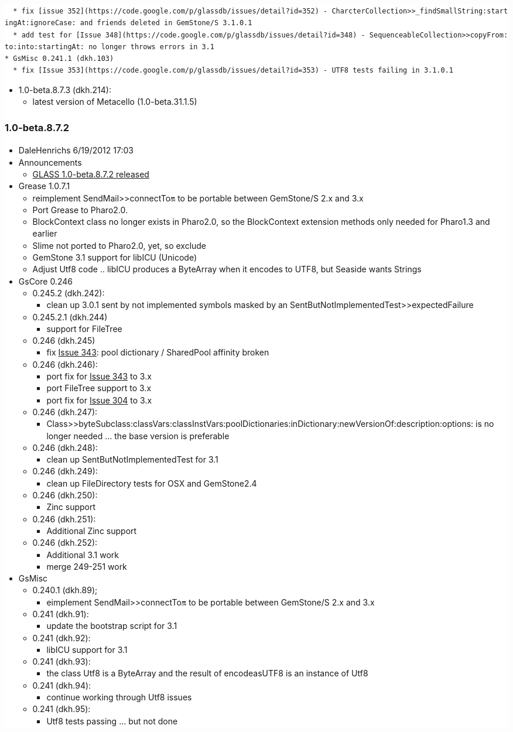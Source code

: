       * fix [issue 352](https://code.google.com/p/glassdb/issues/detail?id=352) - CharcterCollection>>_findSmallString:startingAt:ignoreCase: and friends deleted in GemStone/S 3.1.0.1
      * add test for [Issue 348](https://code.google.com/p/glassdb/issues/detail?id=348) - SequenceableCollection>>copyFrom:to:into:startingAt: no longer throws errors in 3.1
    * GsMisc 0.241.1 (dkh.103)
      * fix [Issue 353](https://code.google.com/p/glassdb/issues/detail?id=353) - UTF8 tests failing in 3.1.0.1
  * 1.0-beta.8.7.3 (dkh.214):
    * latest version of Metacello (1.0-beta.31.1.5)
### 1.0-beta.8.7.2 ###
  * DaleHenrichs 6/19/2012 17:03
  * Announcements
    * [GLASS 1.0-beta.8.7.2 released](http://forum.world.st/GLASS-1-0-beta-8-7-2-released-td4635736.html)
  * Grease 1.0.7.1
    * reimplement SendMail>>connectTo:on: to be portable between GemStone/S 2.x and 3.x
    * Port Grease to Pharo2.0.
    * BlockContext class no longer exists in Pharo2.0, so the BlockContext extension methods only needed for Pharo1.3 and earlier
    * Slime not ported to Pharo2.0, yet, so exclude
    * GemStone 3.1 support for libICU (Unicode)
    * Adjust Utf8 code .. libICU produces a ByteArray when it encodes to UTF8, but Seaside wants Strings
  * GsCore 0.246
    * 0.245.2 (dkh.242):
      * clean up 3.0.1 sent by not implemented symbols masked by an SentButNotImplementedTest>>expectedFailure
    * 0.245.2.1 (dkh.244)
      * support for FileTree
    * 0.246 (dkh.245)
      * fix [Issue 343](https://code.google.com/p/glassdb/issues/detail?id=343): pool dictionary / SharedPool affinity broken
    * 0.246 (dkh.246):
      * port fix for [Issue 343](https://code.google.com/p/glassdb/issues/detail?id=343) to 3.x
      * port FileTree support to 3.x
      * port fix for [Issue 304](https://code.google.com/p/glassdb/issues/detail?id=304) to 3.x
    * 0.246 (dkh.247):
      * Class>>byteSubclass:classVars:classInstVars:poolDictionaries:inDictionary:newVersionOf:description:options: is no longer needed ... the base version is preferable
    * 0.246 (dkh.248):
      * clean up SentButNotImplementedTest for 3.1
    * 0.246 (dkh.249):
      * clean up FileDirectory tests for OSX and GemStone2.4
    * 0.246 (dkh.250):
      * Zinc support
    * 0.246 (dkh.251):
      * Additional Zinc support
    * 0.246 (dkh.252):
      * Additional 3.1 work
      * merge 249-251 work
  * GsMisc
    * 0.240.1 (dkh.89);
      * eimplement SendMail>>connectTo:on: to be portable between GemStone/S 2.x and 3.x
    * 0.241 (dkh.91):
      * update the bootstrap script for 3.1
    * 0.241 (dkh.92):
      * libICU support for 3.1
    * 0.241 (dkh.93):
      * the class Utf8 is a ByteArray and the result of encodeasUTF8 is an instance of Utf8
    * 0.241 (dkh.94):
      * continue working through Utf8 issues
    * 0.241 (dkh.95):
      * Utf8 tests passing ... but not done